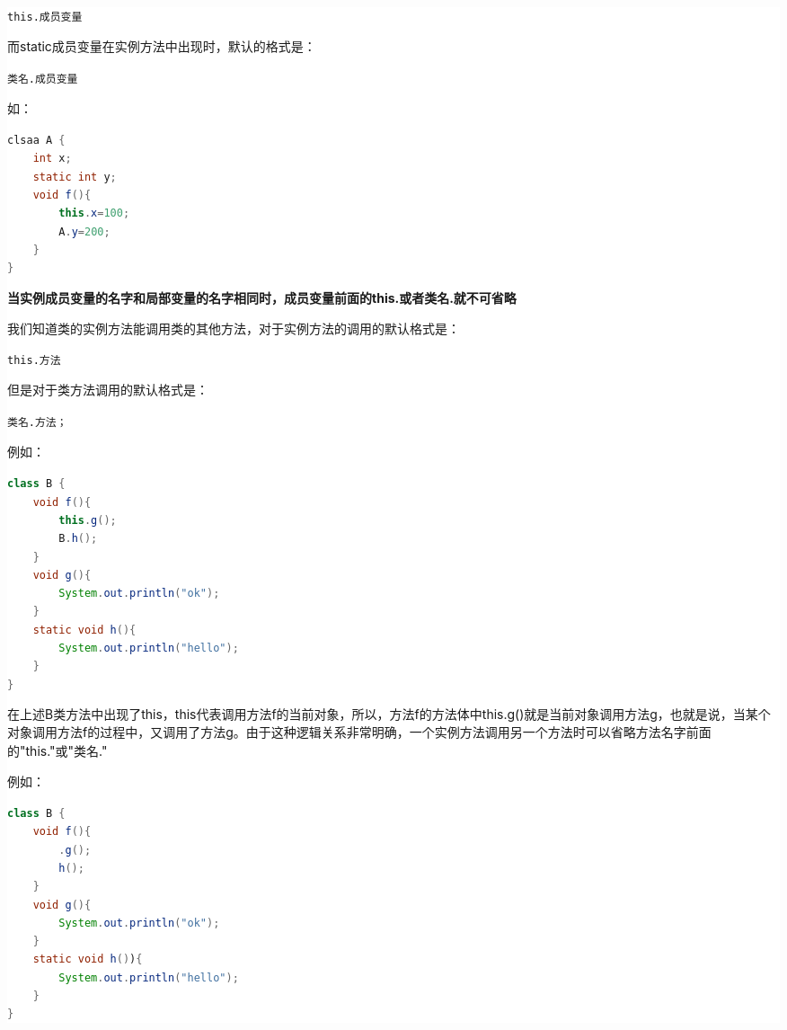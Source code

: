 ```
this.成员变量
```

而static成员变量在实例方法中出现时，默认的格式是：

```
类名.成员变量
```

如：

```java
clsaa A {
	int x;
	static int y;
	void f(){
		this.x=100;
		A.y=200;
	}
}
```

**当实例成员变量的名字和局部变量的名字相同时，成员变量前面的this.或者类名.就不可省略**

我们知道类的实例方法能调用类的其他方法，对于实例方法的调用的默认格式是：

```
this.方法
```

但是对于类方法调用的默认格式是：

```
类名.方法；
```

例如：

```java
class B {
	void f(){
		this.g();
		B.h();
	}
	void g(){
		System.out.println("ok");
	}
	static void h(){
		System.out.println("hello");
	}
}
```

在上述B类方法中出现了this，this代表调用方法f的当前对象，所以，方法f的方法体中this.g()就是当前对象调用方法g，也就是说，当某个对象调用方法f的过程中，又调用了方法g。由于这种逻辑关系非常明确，一个实例方法调用另一个方法时可以省略方法名字前面的"this."或"类名." 

例如：

```java
class B {
	void f(){
		.g();
		h();
	}
	void g(){
		System.out.println("ok");
	}
	static void h()){
		System.out.println("hello");
	}
}
```